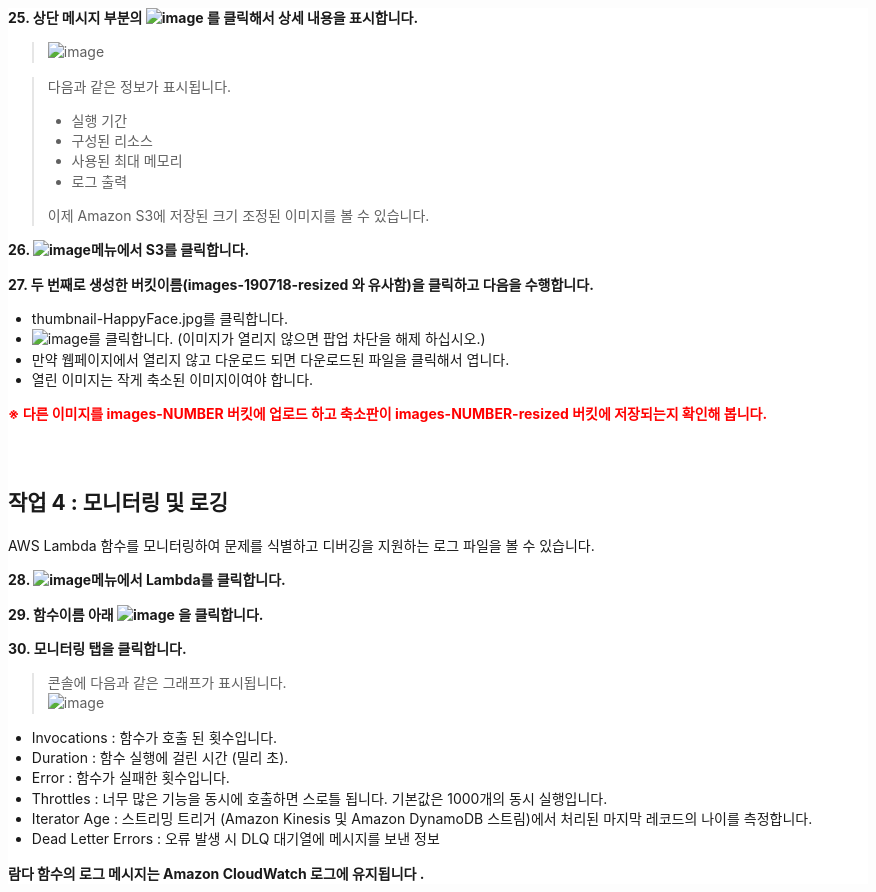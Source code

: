 **25. 상단 메시지 부분의 ![image](https://user-images.githubusercontent.com/48195985/61935598-cd579d00-afc5-11e9-8fb5-949c704733aa.png)
를 클릭해서 상세 내용을 표시합니다.**

> ![image](https://user-images.githubusercontent.com/48195985/61935708-098afd80-afc6-11e9-8f7e-afa9fe9f90d1.png)

> 다음과 같은 정보가 표시됩니다.
> 
> * 실행 기간
> * 구성된 리소스
> * 사용된 최대 메모리
> * 로그 출력
> 
> 이제 Amazon S3에 저장된 크기 조정된 이미지를 볼 수 있습니다.

**26.  ![image](https://user-images.githubusercontent.com/48195985/61935735-19a2dd00-afc6-11e9-8270-b156f2cab3f5.png)메뉴에서 S3를 클릭합니다.**

**27. 두 번째로 생성한 버킷이름(images-190718-resized 와 유사함)을 클릭하고 다음을 수행합니다.**
* thumbnail-HappyFace.jpg를 클릭합니다.
* ![image](https://user-images.githubusercontent.com/48195985/61935796-34755180-afc6-11e9-9f35-1af2326dec3a.png)를 클릭합니다. (이미지가 열리지 않으면 팝업 차단을 해제 하십시오.)
* 만약 웹페이지에서 열리지 않고 다운로드 되면 다운로드된 파일을 클릭해서 엽니다.
* 열린 이미지는 작게 축소된 이미지이여야 합니다.

<span style="color:red">**※ 다른 이미지를 images-NUMBER 버킷에 업로드 하고 축소판이 images-NUMBER-resized 버킷에 저장되는지 확인해 봅니다.**

<br>

## 작업 4 : 모니터링 및 로깅

AWS Lambda 함수를 모니터링하여 문제를 식별하고 디버깅을 지원하는 로그 파일을 볼 수 있습니다.

**28.  ![image](https://user-images.githubusercontent.com/48195985/61935735-19a2dd00-afc6-11e9-8270-b156f2cab3f5.png)메뉴에서 Lambda를 클릭합니다.**

**29. 함수이름 아래  ![image](https://user-images.githubusercontent.com/48195985/61935912-74d4cf80-afc6-11e9-84d6-8b29e8e798bb.png)
을 클릭합니다.**

**30. 모니터링 탭을 클릭합니다.**
> 콘솔에 다음과 같은 그래프가 표시됩니다.\
> ![image](https://user-images.githubusercontent.com/48195985/61935934-8918cc80-afc6-11e9-8ea2-772d09ec5046.png)

* Invocations : 함수가 호출 된 횟수입니다.
* Duration : 함수 실행에 걸린 시간 (밀리 초).
* Error : 함수가 실패한 횟수입니다.
* Throttles : 너무 많은 기능을 동시에 호출하면 스로틀 됩니다. 기본값은 1000개의 동시 실행입니다.
* Iterator Age : 스트리밍 트리거 (Amazon Kinesis 및 Amazon DynamoDB 스트림)에서 처리된 마지막 레코드의 나이를 측정합니다.
* Dead Letter Errors : 오류 발생 시 DLQ 대기열에 메시지를 보낸 정보

**람다 함수의 로그 메시지는 Amazon CloudWatch 로그에 유지됩니다 .**
